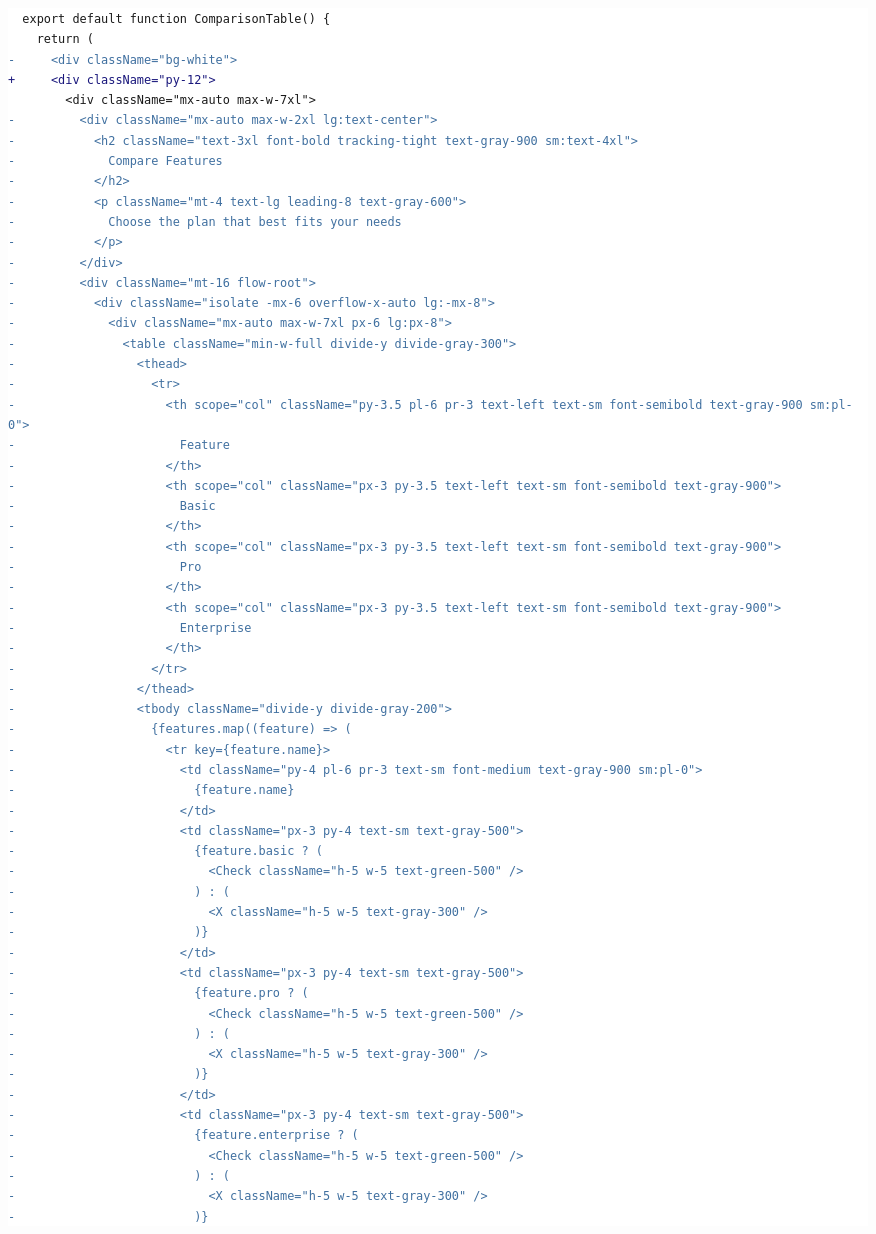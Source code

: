 ```diff
  export default function ComparisonTable() {
    return (
-     <div className="bg-white">
+     <div className="py-12">
        <div className="mx-auto max-w-7xl">
-         <div className="mx-auto max-w-2xl lg:text-center">
-           <h2 className="text-3xl font-bold tracking-tight text-gray-900 sm:text-4xl">
-             Compare Features
-           </h2>
-           <p className="mt-4 text-lg leading-8 text-gray-600">
-             Choose the plan that best fits your needs
-           </p>
-         </div>
-         <div className="mt-16 flow-root">
-           <div className="isolate -mx-6 overflow-x-auto lg:-mx-8">
-             <div className="mx-auto max-w-7xl px-6 lg:px-8">
-               <table className="min-w-full divide-y divide-gray-300">
-                 <thead>
-                   <tr>
-                     <th scope="col" className="py-3.5 pl-6 pr-3 text-left text-sm font-semibold text-gray-900 sm:pl-0">
-                       Feature
-                     </th>
-                     <th scope="col" className="px-3 py-3.5 text-left text-sm font-semibold text-gray-900">
-                       Basic
-                     </th>
-                     <th scope="col" className="px-3 py-3.5 text-left text-sm font-semibold text-gray-900">
-                       Pro
-                     </th>
-                     <th scope="col" className="px-3 py-3.5 text-left text-sm font-semibold text-gray-900">
-                       Enterprise
-                     </th>
-                   </tr>
-                 </thead>
-                 <tbody className="divide-y divide-gray-200">
-                   {features.map((feature) => (
-                     <tr key={feature.name}>
-                       <td className="py-4 pl-6 pr-3 text-sm font-medium text-gray-900 sm:pl-0">
-                         {feature.name}
-                       </td>
-                       <td className="px-3 py-4 text-sm text-gray-500">
-                         {feature.basic ? (
-                           <Check className="h-5 w-5 text-green-500" />
-                         ) : (
-                           <X className="h-5 w-5 text-gray-300" />
-                         )}
-                       </td>
-                       <td className="px-3 py-4 text-sm text-gray-500">
-                         {feature.pro ? (
-                           <Check className="h-5 w-5 text-green-500" />
-                         ) : (
-                           <X className="h-5 w-5 text-gray-300" />
-                         )}
-                       </td>
-                       <td className="px-3 py-4 text-sm text-gray-500">
-                         {feature.enterprise ? (
-                           <Check className="h-5 w-5 text-green-500" />
-                         ) : (
-                           <X className="h-5 w-5 text-gray-300" />
-                         )}
```